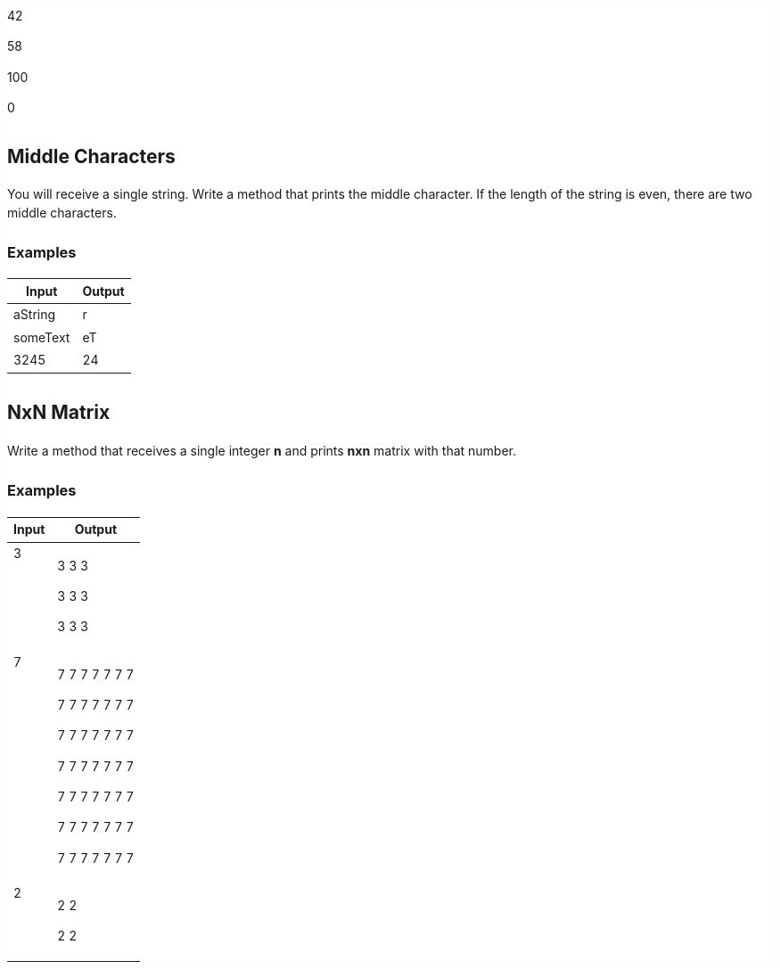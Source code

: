 <tr class="odd">
<td><p>42</p>
<p>58</p>
<p>100</p></td>
<td>0</td>
</tr>
</tbody>
</table>

## Middle Characters

You will receive a single string. Write a method that prints the middle
character. If the length of the string is even, there are two middle
characters.

### Examples

| **Input** | **Output** |
| --------- | ---------- |
| aString   | r          |
| someText  | eT         |
| 3245      | 24         |

## NxN Matrix

Write a method that receives a single integer **n** and prints **nxn**
matrix with that number.

### Examples

<table>
<thead>
<tr class="header">
<th><strong>Input</strong></th>
<th><strong>Output</strong></th>
</tr>
</thead>
<tbody>
<tr class="odd">
<td>3</td>
<td><p>3 3 3</p>
<p>3 3 3</p>
<p>3 3 3</p></td>
</tr>
<tr class="even">
<td>7</td>
<td><p>7 7 7 7 7 7 7</p>
<p>7 7 7 7 7 7 7</p>
<p>7 7 7 7 7 7 7</p>
<p>7 7 7 7 7 7 7</p>
<p>7 7 7 7 7 7 7</p>
<p>7 7 7 7 7 7 7</p>
<p>7 7 7 7 7 7 7</p></td>
</tr>
<tr class="odd">
<td>2</td>
<td><p>2 2</p>
<p>2 2</p></td>
</tr>
</tbody>
</table>
